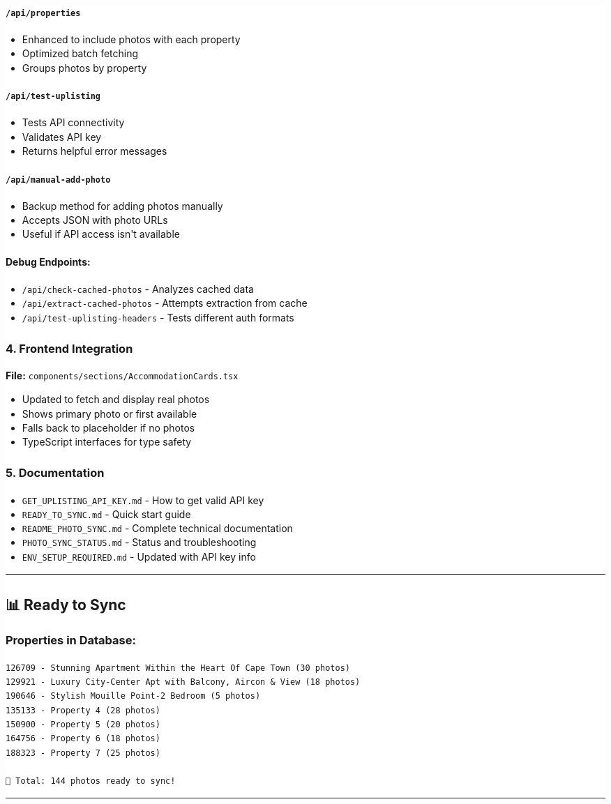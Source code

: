 #### `/api/properties`
- Enhanced to include photos with each property
- Optimized batch fetching
- Groups photos by property

#### `/api/test-uplisting`
- Tests API connectivity
- Validates API key
- Returns helpful error messages

#### `/api/manual-add-photo`
- Backup method for adding photos manually
- Accepts JSON with photo URLs
- Useful if API access isn't available

#### Debug Endpoints:
- `/api/check-cached-photos` - Analyzes cached data
- `/api/extract-cached-photos` - Attempts extraction from cache
- `/api/test-uplisting-headers` - Tests different auth formats

### 4. Frontend Integration
**File:** `components/sections/AccommodationCards.tsx`

- Updated to fetch and display real photos
- Shows primary photo or first available
- Falls back to placeholder if no photos
- TypeScript interfaces for type safety

### 5. Documentation
- `GET_UPLISTING_API_KEY.md` - How to get valid API key
- `READY_TO_SYNC.md` - Quick start guide
- `README_PHOTO_SYNC.md` - Complete technical documentation
- `PHOTO_SYNC_STATUS.md` - Status and troubleshooting
- `ENV_SETUP_REQUIRED.md` - Updated with API key info

---

## 📊 Ready to Sync

### Properties in Database:
```
126709 - Stunning Apartment Within the Heart Of Cape Town (30 photos)
129921 - Luxury City-Center Apt with Balcony, Aircon & View (18 photos)
190646 - Stylish Mouille Point-2 Bedroom (5 photos)
135133 - Property 4 (28 photos)
150900 - Property 5 (20 photos)
164756 - Property 6 (18 photos)
188323 - Property 7 (25 photos)

📸 Total: 144 photos ready to sync!
```

---